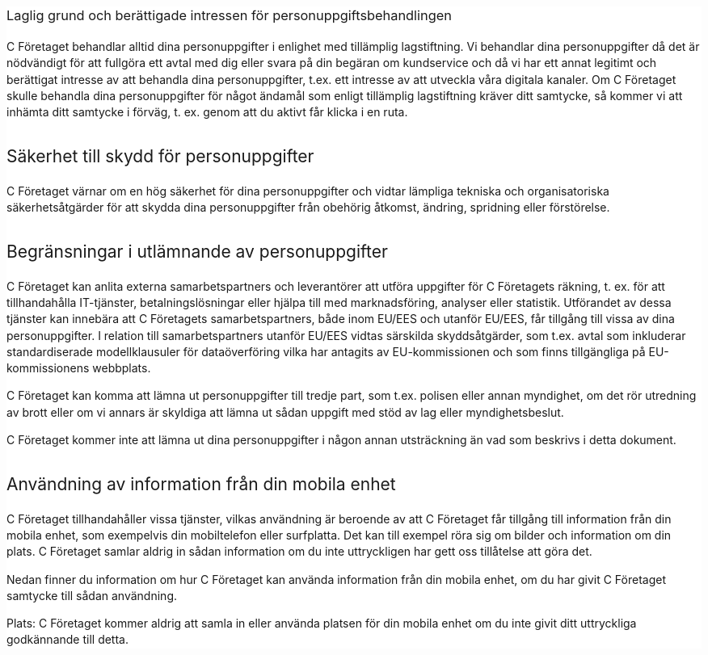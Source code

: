 ### <span style="font-weight: 400;">Laglig grund och berättigade intressen för personuppgiftsbehandlingen</span>

<span style="font-weight: 400;">C Företaget behandlar alltid dina personuppgifter i enlighet med tillämplig lagstiftning. Vi behandlar dina personuppgifter då det är nödvändigt för att fullgöra ett avtal med dig eller svara på din begäran om kundservice och då vi har ett annat legitimt och berättigat intresse av att behandla dina personuppgifter, t.ex. ett intresse av att utveckla våra digitala kanaler. Om C Företaget skulle behandla dina personuppgifter för något ändamål som enligt tillämplig lagstiftning kräver ditt samtycke, så kommer vi att inhämta ditt samtycke i förväg, t. ex. genom att du aktivt får klicka i en ruta.</span>

## <span style="font-weight: 400;">Säkerhet till skydd för personuppgifter</span>

<span style="font-weight: 400;">C Företaget värnar om en hög säkerhet för dina personuppgifter och vidtar lämpliga tekniska och organisatoriska säkerhetsåtgärder för att skydda dina personuppgifter från obehörig åtkomst, ändring, spridning eller förstörelse.</span>

## <span style="font-weight: 400;">Begränsningar i utlämnande av personuppgifter</span>

<span style="font-weight: 400;">C Företaget kan anlita externa samarbetspartners och leverantörer att utföra uppgifter för C Företagets räkning, t. ex. för att tillhandahålla IT-tjänster, betalningslösningar eller hjälpa till med marknadsföring, analyser eller statistik. Utförandet av dessa tjänster kan innebära att C Företagets samarbetspartners, både inom EU/EES och utanför EU/EES, får tillgång till vissa av dina personuppgifter. I relation till samarbetspartners utanför EU/EES vidtas särskilda skyddsåtgärder, som t.ex. avtal som inkluderar standardiserade modellklausuler för dataöverföring vilka har antagits av EU-kommissionen och som finns tillgängliga på EU-kommissionens webbplats.</span>

<span style="font-weight: 400;">C Företaget kan komma att lämna ut personuppgifter till tredje part, som t.ex. polisen eller annan myndighet, om det rör utredning av brott eller om vi annars är skyldiga att lämna ut sådan uppgift med stöd av lag eller myndighetsbeslut.</span>

<span style="font-weight: 400;">C Företaget kommer inte att lämna ut dina personuppgifter i någon annan utsträckning än vad som beskrivs i detta dokument.</span>

## <span style="font-weight: 400;">Användning av information från din mobila enhet</span>

<span style="font-weight: 400;">C Företaget tillhandahåller vissa tjänster, vilkas användning är beroende av att C Företaget får tillgång till information från din mobila enhet, som exempelvis din mobiltelefon eller surfplatta. Det kan till exempel röra sig om bilder och information om din plats. C Företaget samlar aldrig in sådan information om du inte uttryckligen har gett oss tillåtelse att göra det.</span>

<span style="font-weight: 400;">Nedan finner du information om hur C Företaget kan använda information från din mobila enhet, om du har givit C Företaget samtycke till sådan användning.</span>

<span style="font-weight: 400;">Plats: C Företaget kommer aldrig att samla in eller använda platsen för din mobila enhet om du inte givit ditt uttryckliga godkännande till detta.</span>

